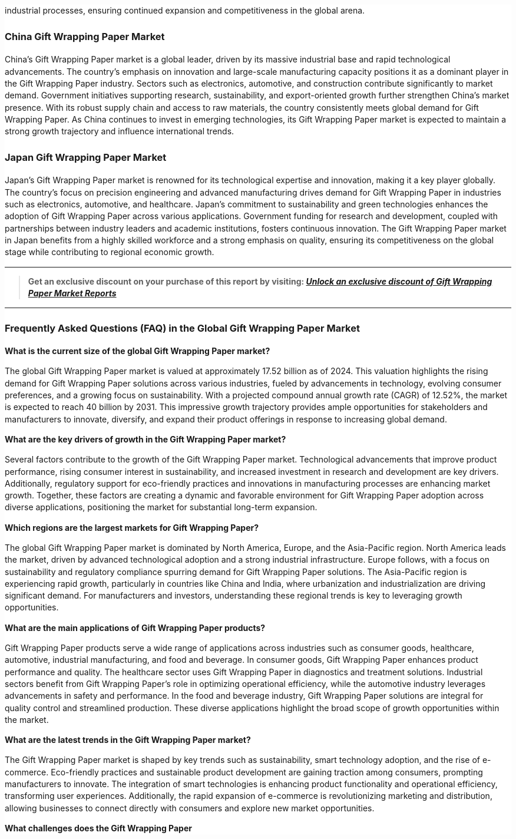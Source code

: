 industrial processes, ensuring continued expansion and competitiveness in the global arena.</p><h3>China Gift Wrapping Paper Market</h3><p>China&rsquo;s Gift Wrapping Paper market is a global leader, driven by its massive industrial base and rapid technological advancements. The country&rsquo;s emphasis on innovation and large-scale manufacturing capacity positions it as a dominant player in the Gift Wrapping Paper industry. Sectors such as electronics, automotive, and construction contribute significantly to market demand. Government initiatives supporting research, sustainability, and export-oriented growth further strengthen China&rsquo;s market presence. With its robust supply chain and access to raw materials, the country consistently meets global demand for Gift Wrapping Paper. As China continues to invest in emerging technologies, its Gift Wrapping Paper market is expected to maintain a strong growth trajectory and influence international trends.</p><h3>Japan Gift Wrapping Paper Market</h3><p>Japan&rsquo;s Gift Wrapping Paper market is renowned for its technological expertise and innovation, making it a key player globally. The country&rsquo;s focus on precision engineering and advanced manufacturing drives demand for Gift Wrapping Paper in industries such as electronics, automotive, and healthcare. Japan&rsquo;s commitment to sustainability and green technologies enhances the adoption of Gift Wrapping Paper across various applications. Government funding for research and development, coupled with partnerships between industry leaders and academic institutions, fosters continuous innovation. The Gift Wrapping Paper market in Japan benefits from a highly skilled workforce and a strong emphasis on quality, ensuring its competitiveness on the global stage while contributing to regional economic growth.</p><hr /><blockquote><p><strong>Get an exclusive discount on your purchase of this report by visiting: <em><a href="://marketresearchpulse.com/ask-for-discount/49897?utm_source=Github&amp;utm_medium=0115">Unlock an exclusive discount of Gift Wrapping Paper Market Reports</a></em>&nbsp;</strong></p></blockquote><hr /><h3>Frequently Asked Questions (FAQ) in the Global Gift Wrapping Paper Market</h3><p><strong>What is the current size of the global Gift Wrapping Paper market?</strong></p><p>The global Gift Wrapping Paper market is valued at approximately 17.52 billion as of 2024. This valuation highlights the rising demand for Gift Wrapping Paper solutions across various industries, fueled by advancements in technology, evolving consumer preferences, and a growing focus on sustainability. With a projected compound annual growth rate (CAGR) of 12.52%, the market is expected to reach 40 billion by 2031. This impressive growth trajectory provides ample opportunities for stakeholders and manufacturers to innovate, diversify, and expand their product offerings in response to increasing global demand.</p><p><strong>What are the key drivers of growth in the Gift Wrapping Paper market?</strong></p><p>Several factors contribute to the growth of the Gift Wrapping Paper market. Technological advancements that improve product performance, rising consumer interest in sustainability, and increased investment in research and development are key drivers. Additionally, regulatory support for eco-friendly practices and innovations in manufacturing processes are enhancing market growth. Together, these factors are creating a dynamic and favorable environment for Gift Wrapping Paper adoption across diverse applications, positioning the market for substantial long-term expansion.</p><p><strong>Which regions are the largest markets for Gift Wrapping Paper?</strong></p><p>The global Gift Wrapping Paper market is dominated by North America, Europe, and the Asia-Pacific region. North America leads the market, driven by advanced technological adoption and a strong industrial infrastructure. Europe follows, with a focus on sustainability and regulatory compliance spurring demand for Gift Wrapping Paper solutions. The Asia-Pacific region is experiencing rapid growth, particularly in countries like China and India, where urbanization and industrialization are driving significant demand. For manufacturers and investors, understanding these regional trends is key to leveraging growth opportunities.</p><p><strong>What are the main applications of Gift Wrapping Paper products?</strong></p><p>Gift Wrapping Paper products serve a wide range of applications across industries such as consumer goods, healthcare, automotive, industrial manufacturing, and food and beverage. In consumer goods, Gift Wrapping Paper enhances product performance and quality. The healthcare sector uses Gift Wrapping Paper in diagnostics and treatment solutions. Industrial sectors benefit from Gift Wrapping Paper&rsquo;s role in optimizing operational efficiency, while the automotive industry leverages advancements in safety and performance. In the food and beverage industry, Gift Wrapping Paper solutions are integral for quality control and streamlined production. These diverse applications highlight the broad scope of growth opportunities within the market.</p><p><strong>What are the latest trends in the Gift Wrapping Paper market?</strong></p><p>The Gift Wrapping Paper market is shaped by key trends such as sustainability, smart technology adoption, and the rise of e-commerce. Eco-friendly practices and sustainable product development are gaining traction among consumers, prompting manufacturers to innovate. The integration of smart technologies is enhancing product functionality and operational efficiency, transforming user experiences. Additionally, the rapid expansion of e-commerce is revolutionizing marketing and distribution, allowing businesses to connect directly with consumers and explore new market opportunities.</p><p><strong>What challenges does the Gift Wrapping Paper